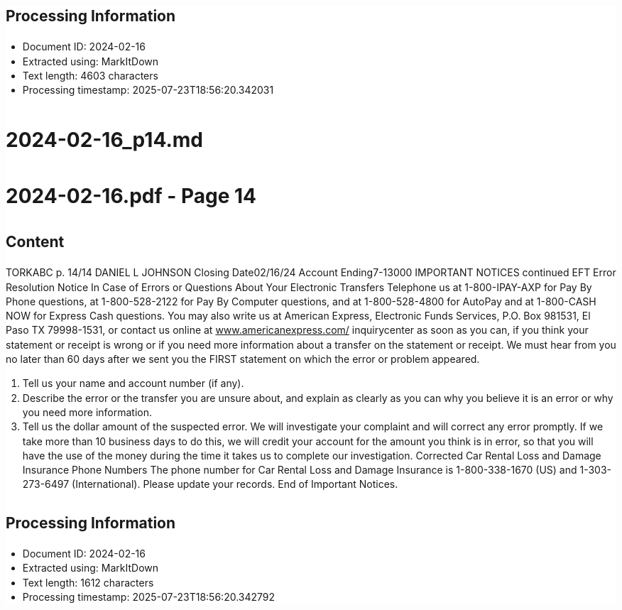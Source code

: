 ## Processing Information
- Document ID: 2024-02-16
- Extracted using: MarkItDown
- Text length: 4603 characters
- Processing timestamp: 2025-07-23T18:56:20.342031


# 2024-02-16_p14.md



# 2024-02-16.pdf - Page 14

## Content
TORKABC p. 14/14
DANIEL L JOHNSON Closing Date02/16/24 Account Ending7-13000
IMPORTANT NOTICES continued
EFT Error Resolution Notice
In Case of Errors or Questions About Your Electronic Transfers Telephone us at 1-800-IPAY-AXP for Pay By
Phone questions, at 1-800-528-2122 for Pay By Computer questions, and at 1-800-528-4800 for AutoPay and at
1-800-CASH NOW for Express Cash questions. You may also write us at American Express, Electronic Funds
Services, P.O. Box 981531, El Paso TX 79998-1531, or contact us online at www.americanexpress.com/
inquirycenter as soon as you can, if you think your statement or receipt is wrong or if you need more information
about a transfer on the statement or receipt. We must hear from you no later than 60 days after we sent you the
FIRST statement on which the error or problem appeared.
1. Tell us your name and account number (if any).
2. Describe the error or the transfer you are unsure about, and explain as clearly as you can why you
believe it is an error or why you need more information.
3. Tell us the dollar amount of the suspected error.
We will investigate your complaint and will correct any error promptly. If we take more than 10 business days to
do this, we will credit your account for the amount you think is in error, so that you will have the use of the money
during the time it takes us to complete our investigation.
Corrected Car Rental Loss and Damage Insurance Phone Numbers
The phone number for Car Rental Loss and Damage Insurance is 1-800-338-1670 (US) and 1-303-273-6497
(International). Please update your records.
End of Important Notices.

## Processing Information
- Document ID: 2024-02-16
- Extracted using: MarkItDown
- Text length: 1612 characters
- Processing timestamp: 2025-07-23T18:56:20.342792